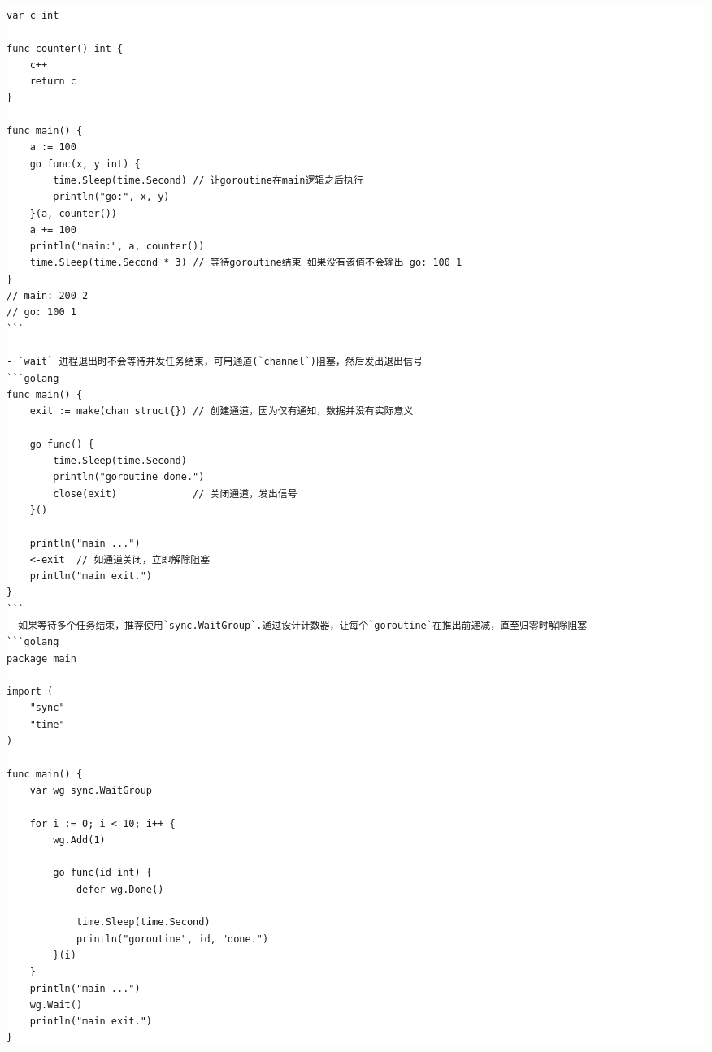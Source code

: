     var c int

    func counter() int {
        c++
        return c
    }

    func main() {
        a := 100
        go func(x, y int) {
            time.Sleep(time.Second) // 让goroutine在main逻辑之后执行
            println("go:", x, y)
        }(a, counter())
        a += 100
        println("main:", a, counter())
        time.Sleep(time.Second * 3) // 等待goroutine结束 如果没有该值不会输出 go: 100 1
    }
    // main: 200 2
    // go: 100 1
    ```
    
    - `wait` 进程退出时不会等待并发任务结束，可用通道(`channel`)阻塞，然后发出退出信号
    ```golang
    func main() {
        exit := make(chan struct{}) // 创建通道，因为仅有通知，数据并没有实际意义
    
        go func() {
            time.Sleep(time.Second)
            println("goroutine done.")
            close(exit)             // 关闭通道，发出信号
        }()
    
        println("main ...")
        <-exit  // 如通道关闭，立即解除阻塞
        println("main exit.")
    }
    ```
    - 如果等待多个任务结束，推荐使用`sync.WaitGroup`.通过设计计数器，让每个`goroutine`在推出前递减，直至归零时解除阻塞
    ```golang
    package main

    import (
    	"sync"
    	"time"
    )
    
    func main() {
    	var wg sync.WaitGroup
    
    	for i := 0; i < 10; i++ {
    		wg.Add(1)
    
    		go func(id int) {
    			defer wg.Done()
    
    			time.Sleep(time.Second)
    			println("goroutine", id, "done.")
    		}(i)
    	}
    	println("main ...")
    	wg.Wait()
    	println("main exit.")
    }
    